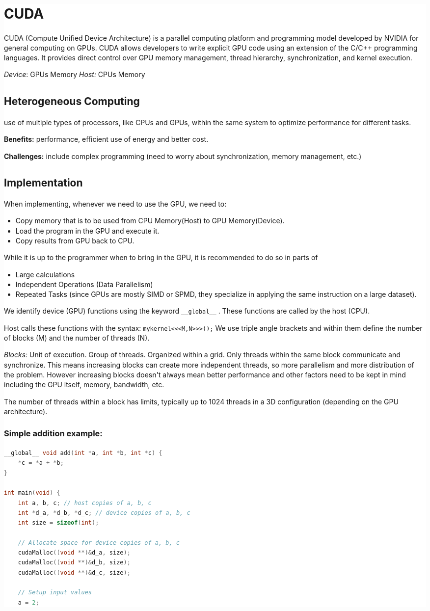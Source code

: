 # CUDA
CUDA (Compute Unified Device Architecture) is a parallel computing platform and programming model developed by NVIDIA for general computing on GPUs. CUDA allows developers to write explicit GPU code using an extension of the C/C++ programming languages. It provides direct control over GPU memory management, thread hierarchy, synchronization, and kernel execution.

*Device*: GPUs Memory
*Host:* CPUs Memory

## Heterogeneous Computing
use of multiple types of processors, like CPUs and GPUs, within the same system to optimize performance for different tasks.

**Benefits:** performance, efficient use of energy and better cost.

**Challenges:** include complex programming (need to worry about synchronization, memory management, etc.) 

## Implementation

When implementing, whenever we need to use the GPU, we need to:
- Copy memory that is to be used from CPU Memory(Host) to GPU Memory(Device).
- Load the program in the GPU and execute it.
- Copy results from GPU back to CPU.

While it is up to the programmer when to bring in the GPU, it is recommended to do so in parts of 
- Large calculations
- Independent Operations (Data Parallelism)
- Repeated Tasks (since GPUs are mostly SIMD or SPMD, they specialize in applying the same instruction on a large dataset).

We identify device (GPU) functions using the keyword `__global__` . These functions are called by the host (CPU).

Host calls these functions with the syntax: `mykernel<<<M,N>>>();`
We use triple angle brackets and within them define the number of blocks (M) and the number of threads (N). 

*Blocks:* Unit of execution. Group of threads. Organized within a grid. Only threads within the same block communicate and synchronize. This means increasing blocks can create more independent threads, so more parallelism and more distribution of the problem. However increasing blocks doesn't always mean better performance and other factors need to be kept in mind including the GPU itself, memory, bandwidth, etc.

The number of threads within a block has limits, typically up to 1024 threads in a 3D configuration (depending on the GPU architecture). 

### Simple addition example:
```c
__global__ void add(int *a, int *b, int *c) {
	*c = *a + *b;
}

int main(void) {
	int a, b, c; // host copies of a, b, c
	int *d_a, *d_b, *d_c; // device copies of a, b, c
	int size = sizeof(int);
	
	// Allocate space for device copies of a, b, c
	cudaMalloc((void **)&d_a, size);
	cudaMalloc((void **)&d_b, size);
	cudaMalloc((void **)&d_c, size);
	
	// Setup input values
	a = 2;
```